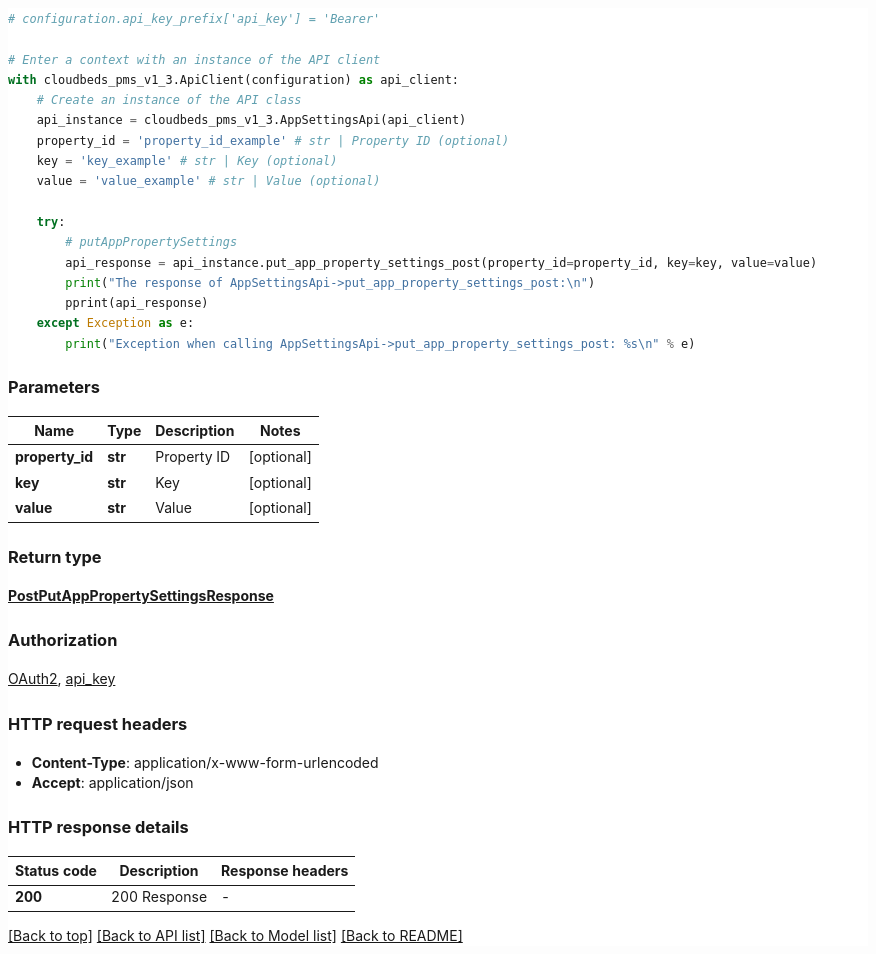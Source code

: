```python
# configuration.api_key_prefix['api_key'] = 'Bearer'

# Enter a context with an instance of the API client
with cloudbeds_pms_v1_3.ApiClient(configuration) as api_client:
    # Create an instance of the API class
    api_instance = cloudbeds_pms_v1_3.AppSettingsApi(api_client)
    property_id = 'property_id_example' # str | Property ID (optional)
    key = 'key_example' # str | Key (optional)
    value = 'value_example' # str | Value (optional)

    try:
        # putAppPropertySettings
        api_response = api_instance.put_app_property_settings_post(property_id=property_id, key=key, value=value)
        print("The response of AppSettingsApi->put_app_property_settings_post:\n")
        pprint(api_response)
    except Exception as e:
        print("Exception when calling AppSettingsApi->put_app_property_settings_post: %s\n" % e)
```



### Parameters


Name | Type | Description  | Notes
------------- | ------------- | ------------- | -------------
 **property_id** | **str**| Property ID | [optional] 
 **key** | **str**| Key | [optional] 
 **value** | **str**| Value | [optional] 

### Return type

[**PostPutAppPropertySettingsResponse**](PostPutAppPropertySettingsResponse.md)

### Authorization

[OAuth2](../README.md#OAuth2), [api_key](../README.md#api_key)

### HTTP request headers

 - **Content-Type**: application/x-www-form-urlencoded
 - **Accept**: application/json

### HTTP response details

| Status code | Description | Response headers |
|-------------|-------------|------------------|
**200** | 200 Response |  -  |

[[Back to top]](#) [[Back to API list]](../README.md#documentation-for-api-endpoints) [[Back to Model list]](../README.md#documentation-for-models) [[Back to README]](../README.md)


